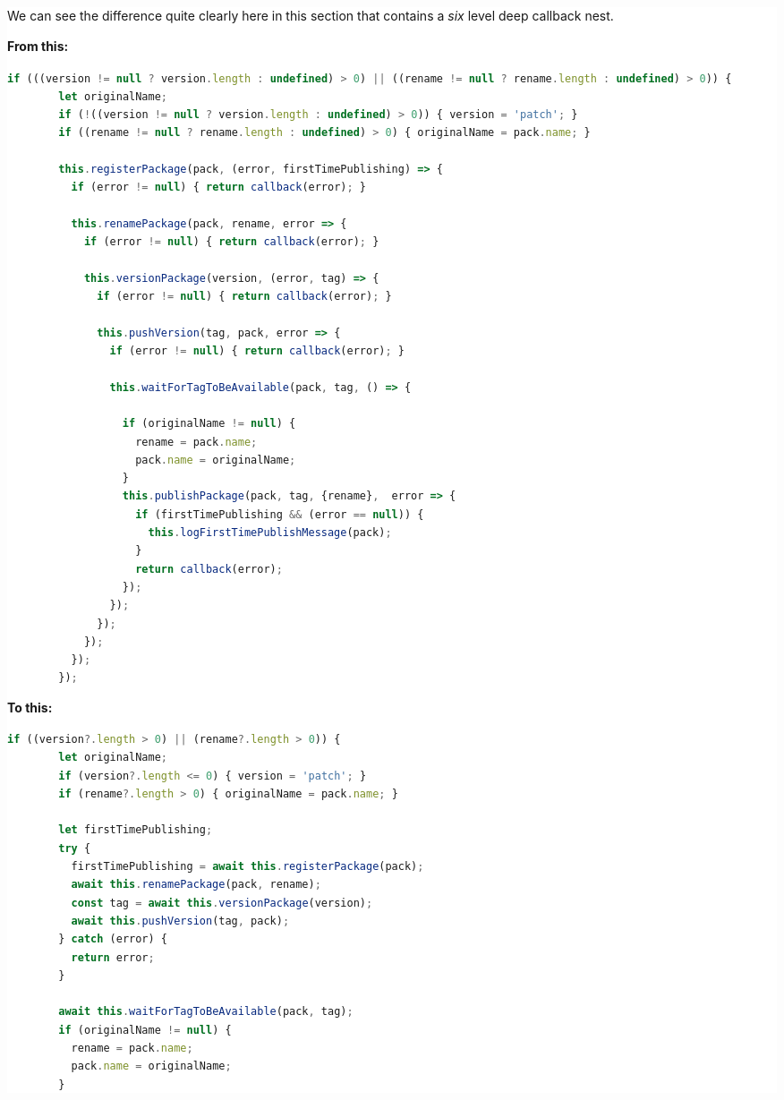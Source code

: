 We can see the difference quite clearly here in this section that contains a _six_ level deep callback nest.

**From this:**

```js
if (((version != null ? version.length : undefined) > 0) || ((rename != null ? rename.length : undefined) > 0)) {
        let originalName;
        if (!((version != null ? version.length : undefined) > 0)) { version = 'patch'; }
        if ((rename != null ? rename.length : undefined) > 0) { originalName = pack.name; }

        this.registerPackage(pack, (error, firstTimePublishing) => {
          if (error != null) { return callback(error); }

          this.renamePackage(pack, rename, error => {
            if (error != null) { return callback(error); }

            this.versionPackage(version, (error, tag) => {
              if (error != null) { return callback(error); }

              this.pushVersion(tag, pack, error => {
                if (error != null) { return callback(error); }

                this.waitForTagToBeAvailable(pack, tag, () => {

                  if (originalName != null) {
                    rename = pack.name;
                    pack.name = originalName;
                  }
                  this.publishPackage(pack, tag, {rename},  error => {
                    if (firstTimePublishing && (error == null)) {
                      this.logFirstTimePublishMessage(pack);
                    }
                    return callback(error);
                  });
                });
              });
            });
          });
        });
```

**To this:**

```js
if ((version?.length > 0) || (rename?.length > 0)) {
        let originalName;
        if (version?.length <= 0) { version = 'patch'; }
        if (rename?.length > 0) { originalName = pack.name; }

        let firstTimePublishing;
        try {
          firstTimePublishing = await this.registerPackage(pack);
          await this.renamePackage(pack, rename);
          const tag = await this.versionPackage(version);
          await this.pushVersion(tag, pack);
        } catch (error) {
          return error;
        }

        await this.waitForTagToBeAvailable(pack, tag);
        if (originalName != null) {
          rename = pack.name;
          pack.name = originalName;
        }
```